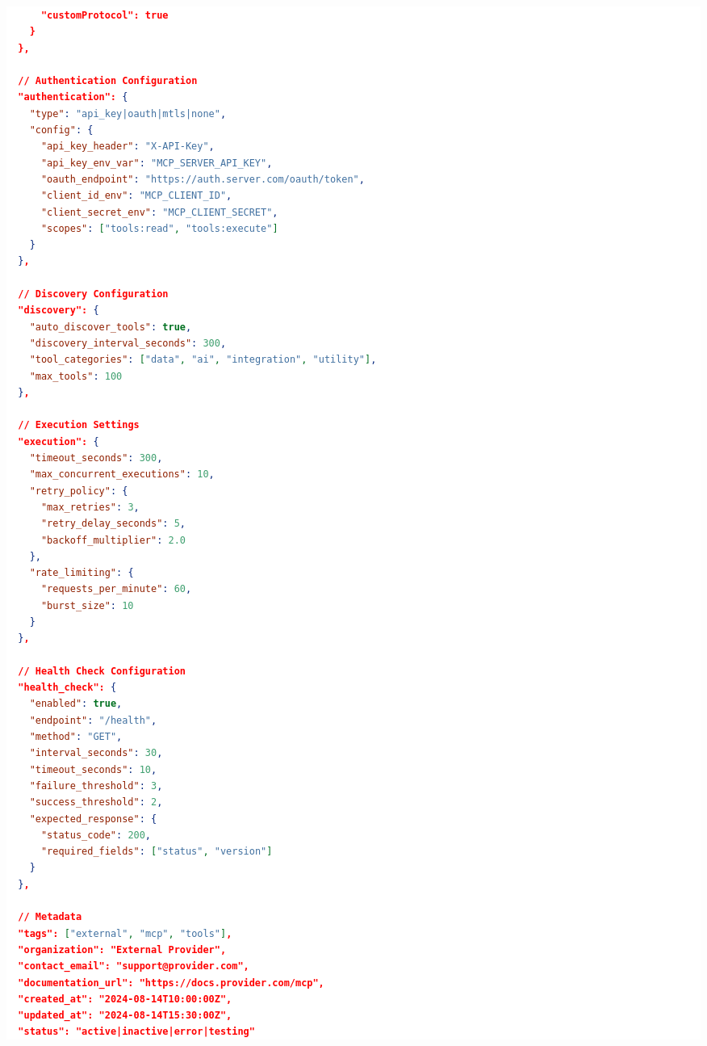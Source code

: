 ```json
      "customProtocol": true
    }
  },
  
  // Authentication Configuration
  "authentication": {
    "type": "api_key|oauth|mtls|none",
    "config": {
      "api_key_header": "X-API-Key",
      "api_key_env_var": "MCP_SERVER_API_KEY",
      "oauth_endpoint": "https://auth.server.com/oauth/token",
      "client_id_env": "MCP_CLIENT_ID",
      "client_secret_env": "MCP_CLIENT_SECRET",
      "scopes": ["tools:read", "tools:execute"]
    }
  },
  
  // Discovery Configuration  
  "discovery": {
    "auto_discover_tools": true,
    "discovery_interval_seconds": 300,
    "tool_categories": ["data", "ai", "integration", "utility"],
    "max_tools": 100
  },
  
  // Execution Settings
  "execution": {
    "timeout_seconds": 300,
    "max_concurrent_executions": 10,
    "retry_policy": {
      "max_retries": 3,
      "retry_delay_seconds": 5,
      "backoff_multiplier": 2.0
    },
    "rate_limiting": {
      "requests_per_minute": 60,
      "burst_size": 10
    }
  },
  
  // Health Check Configuration
  "health_check": {
    "enabled": true,
    "endpoint": "/health",
    "method": "GET", 
    "interval_seconds": 30,
    "timeout_seconds": 10,
    "failure_threshold": 3,
    "success_threshold": 2,
    "expected_response": {
      "status_code": 200,
      "required_fields": ["status", "version"]
    }
  },
  
  // Metadata
  "tags": ["external", "mcp", "tools"],
  "organization": "External Provider",
  "contact_email": "support@provider.com",
  "documentation_url": "https://docs.provider.com/mcp",
  "created_at": "2024-08-14T10:00:00Z",
  "updated_at": "2024-08-14T15:30:00Z",
  "status": "active|inactive|error|testing"
```